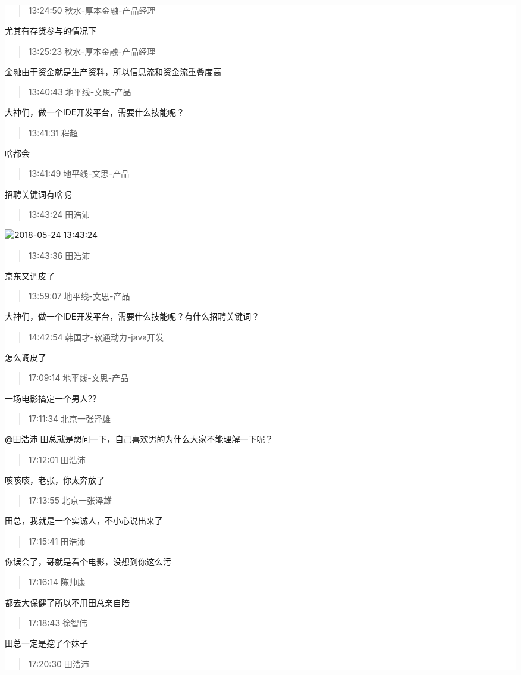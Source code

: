> 13:24:50  秋水-厚本金融-产品经理  
   
尤其有存货参与的情况下  
   
> 13:25:23  秋水-厚本金融-产品经理  
   
金融由于资金就是生产资料，所以信息流和资金流重叠度高  
   
> 13:40:43  地平线-文思-产品  
   
大神们，做一个IDE开发平台，需要什么技能呢？  
   
> 13:41:31  程超  
   
啥都会  
   
> 13:41:49  地平线-文思-产品  
   
招聘关键词有啥呢  
   
> 13:43:24  田浩沛  
   
![2018-05-24 13:43:24](http://static.cocolian.org/img/20180524_134324.png) 
   
> 13:43:36  田浩沛  
   
京东又调皮了  
   
> 13:59:07  地平线-文思-产品  
   
大神们，做一个IDE开发平台，需要什么技能呢？有什么招聘关键词？  
   
> 14:42:54  韩国才-软通动力-java开发  
   
怎么调皮了  
   
> 17:09:14  地平线-文思-产品  
   
一场电影搞定一个男人??   
   
> 17:11:34  北京一张泽雄  
   
@田浩沛 田总就是想问一下，自己喜欢男的为什么大家不能理解一下呢？  
   
> 17:12:01  田浩沛  
   
咳咳咳，老张，你太奔放了  
   
> 17:13:55  北京一张泽雄  
   
田总，我就是一个实诚人，不小心说出来了  
   
> 17:15:41  田浩沛  
   
你误会了，哥就是看个电影，没想到你这么污  
   
> 17:16:14  陈帅康  
   
都去大保健了所以不用田总亲自陪  
   
> 17:18:43  徐智伟  
   
田总一定是挖了个妹子  
   
> 17:20:30  田浩沛  
   